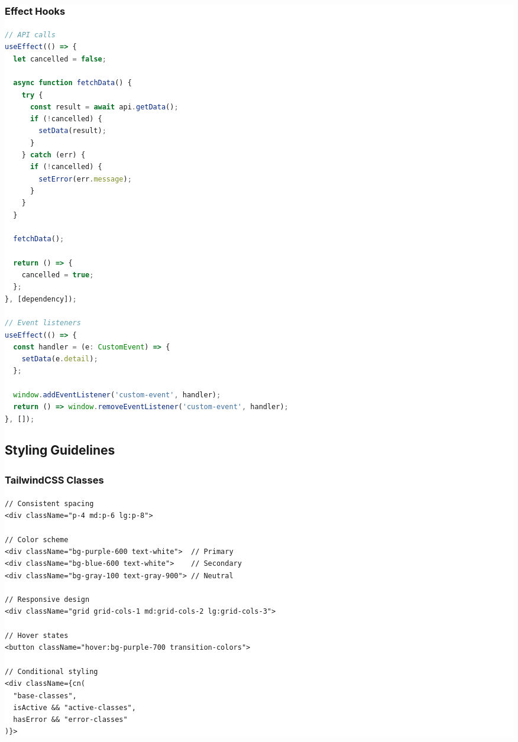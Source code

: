 ### Effect Hooks
```typescript
// API calls
useEffect(() => {
  let cancelled = false;

  async function fetchData() {
    try {
      const result = await api.getData();
      if (!cancelled) {
        setData(result);
      }
    } catch (err) {
      if (!cancelled) {
        setError(err.message);
      }
    }
  }

  fetchData();

  return () => {
    cancelled = true;
  };
}, [dependency]);

// Event listeners
useEffect(() => {
  const handler = (e: CustomEvent) => {
    setData(e.detail);
  };

  window.addEventListener('custom-event', handler);
  return () => window.removeEventListener('custom-event', handler);
}, []);
```

## Styling Guidelines

### TailwindCSS Classes
```tsx
// Consistent spacing
<div className="p-4 md:p-6 lg:p-8">

// Color scheme
<div className="bg-purple-600 text-white">  // Primary
<div className="bg-blue-600 text-white">    // Secondary
<div className="bg-gray-100 text-gray-900"> // Neutral

// Responsive design
<div className="grid grid-cols-1 md:grid-cols-2 lg:grid-cols-3">

// Hover states
<button className="hover:bg-purple-700 transition-colors">

// Conditional styling
<div className={cn(
  "base-classes",
  isActive && "active-classes",
  hasError && "error-classes"
)}>
```
